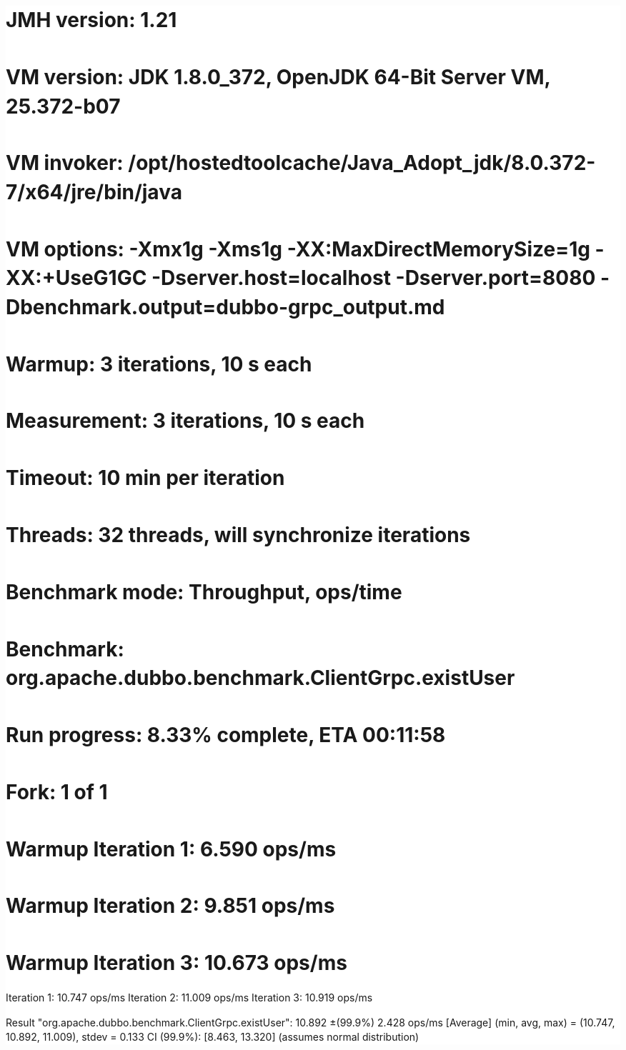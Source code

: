 
# JMH version: 1.21
# VM version: JDK 1.8.0_372, OpenJDK 64-Bit Server VM, 25.372-b07
# VM invoker: /opt/hostedtoolcache/Java_Adopt_jdk/8.0.372-7/x64/jre/bin/java
# VM options: -Xmx1g -Xms1g -XX:MaxDirectMemorySize=1g -XX:+UseG1GC -Dserver.host=localhost -Dserver.port=8080 -Dbenchmark.output=dubbo-grpc_output.md
# Warmup: 3 iterations, 10 s each
# Measurement: 3 iterations, 10 s each
# Timeout: 10 min per iteration
# Threads: 32 threads, will synchronize iterations
# Benchmark mode: Throughput, ops/time
# Benchmark: org.apache.dubbo.benchmark.ClientGrpc.existUser

# Run progress: 8.33% complete, ETA 00:11:58
# Fork: 1 of 1
# Warmup Iteration   1: 6.590 ops/ms
# Warmup Iteration   2: 9.851 ops/ms
# Warmup Iteration   3: 10.673 ops/ms
Iteration   1: 10.747 ops/ms
Iteration   2: 11.009 ops/ms
Iteration   3: 10.919 ops/ms


Result "org.apache.dubbo.benchmark.ClientGrpc.existUser":
  10.892 ±(99.9%) 2.428 ops/ms [Average]
  (min, avg, max) = (10.747, 10.892, 11.009), stdev = 0.133
  CI (99.9%): [8.463, 13.320] (assumes normal distribution)
